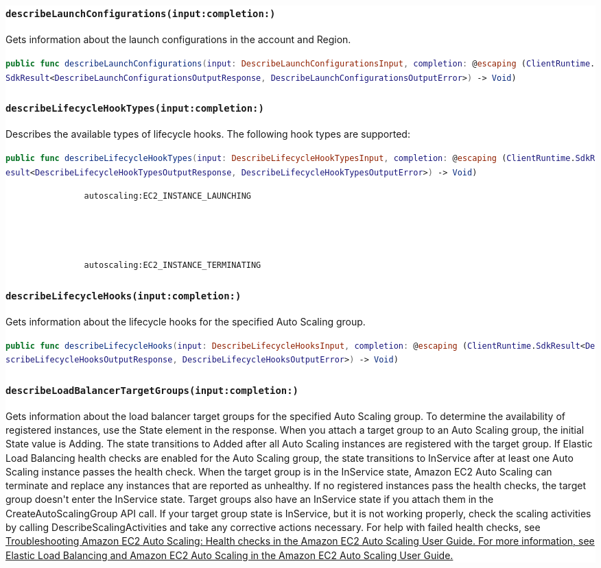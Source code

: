 ### `describeLaunchConfigurations(input:completion:)`

Gets information about the launch configurations in the account and Region.

``` swift
public func describeLaunchConfigurations(input: DescribeLaunchConfigurationsInput, completion: @escaping (ClientRuntime.SdkResult<DescribeLaunchConfigurationsOutputResponse, DescribeLaunchConfigurationsOutputError>) -> Void)
```

### `describeLifecycleHookTypes(input:completion:)`

Describes the available types of lifecycle hooks.
The following hook types are supported:​

``` swift
public func describeLifecycleHookTypes(input: DescribeLifecycleHookTypesInput, completion: @escaping (ClientRuntime.SdkResult<DescribeLifecycleHookTypesOutputResponse, DescribeLifecycleHookTypesOutputError>) -> Void)
```

``` 
                autoscaling:EC2_INSTANCE_LAUNCHING




                autoscaling:EC2_INSTANCE_TERMINATING
```

### `describeLifecycleHooks(input:completion:)`

Gets information about the lifecycle hooks for the specified Auto Scaling group.

``` swift
public func describeLifecycleHooks(input: DescribeLifecycleHooksInput, completion: @escaping (ClientRuntime.SdkResult<DescribeLifecycleHooksOutputResponse, DescribeLifecycleHooksOutputError>) -> Void)
```

### `describeLoadBalancerTargetGroups(input:completion:)`

Gets information about the load balancer target groups for the specified Auto Scaling
group.
To determine the availability of registered instances, use the State
element in the response. When you attach a target group to an Auto Scaling group, the initial
State value is Adding. The state transitions to
Added after all Auto Scaling instances are registered with the target group. If
Elastic Load Balancing health checks are enabled for the Auto Scaling group, the state transitions to
InService after at least one Auto Scaling instance passes the health check.
When the target group is in the InService state, Amazon EC2 Auto Scaling can terminate and
replace any instances that are reported as unhealthy. If no registered instances pass
the health checks, the target group doesn't enter the InService state.
Target groups also have an InService state if you attach them in the
CreateAutoScalingGroup API call. If your target group state is
InService, but it is not working properly, check the scaling activities
by calling DescribeScalingActivities and take any corrective actions
necessary.
For help with failed health checks, see <a href="https:​//docs.aws.amazon.com/autoscaling/ec2/userguide/ts-as-healthchecks.html">Troubleshooting Amazon EC2 Auto Scaling:​
Health checks in the Amazon EC2 Auto Scaling User Guide. For more
information, see <a href="https:​//docs.aws.amazon.com/autoscaling/ec2/userguide/autoscaling-load-balancer.html">Elastic Load Balancing and
Amazon EC2 Auto Scaling in the Amazon EC2 Auto Scaling User Guide.
